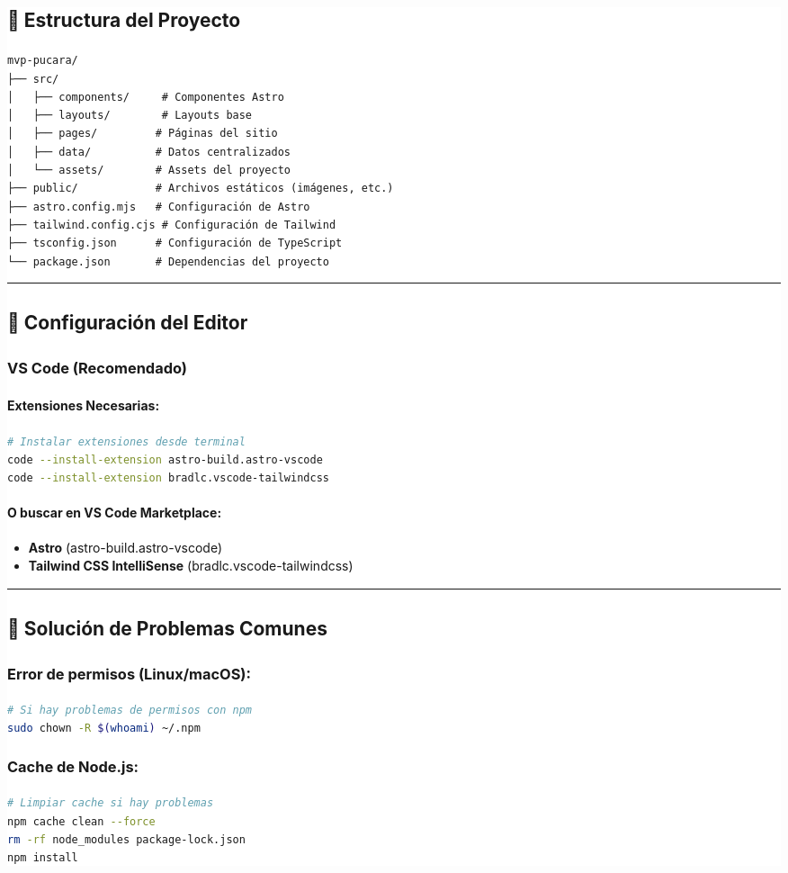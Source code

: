 
## 📁 **Estructura del Proyecto**

```
mvp-pucara/
├── src/
│   ├── components/     # Componentes Astro
│   ├── layouts/        # Layouts base
│   ├── pages/         # Páginas del sitio
│   ├── data/          # Datos centralizados
│   └── assets/        # Assets del proyecto
├── public/            # Archivos estáticos (imágenes, etc.)
├── astro.config.mjs   # Configuración de Astro
├── tailwind.config.cjs # Configuración de Tailwind
├── tsconfig.json      # Configuración de TypeScript
└── package.json       # Dependencias del proyecto
```

---

## 🔧 **Configuración del Editor**

### **VS Code (Recomendado)**

#### **Extensiones Necesarias:**
```bash
# Instalar extensiones desde terminal
code --install-extension astro-build.astro-vscode
code --install-extension bradlc.vscode-tailwindcss
```

#### **O buscar en VS Code Marketplace:**
- **Astro** (astro-build.astro-vscode)
- **Tailwind CSS IntelliSense** (bradlc.vscode-tailwindcss)

---

## 🚨 **Solución de Problemas Comunes**

### **Error de permisos (Linux/macOS):**
```bash
# Si hay problemas de permisos con npm
sudo chown -R $(whoami) ~/.npm
```

### **Cache de Node.js:**
```bash
# Limpiar cache si hay problemas
npm cache clean --force
rm -rf node_modules package-lock.json
npm install
```
